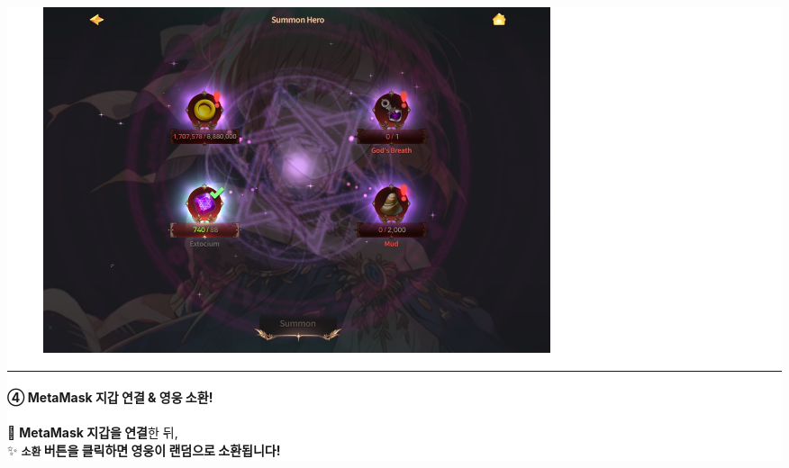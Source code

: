 <figure><img src="../../.gitbook/assets/화면 캡처 2025-07-21 122909.png" alt="" width="563"><figcaption></figcaption></figure>

***

#### ④ MetaMask 지갑 연결 & 영웅 소환!

🔐 **MetaMask 지갑을 연결**한 뒤,\
✨ **`소환` 버튼을 클릭하면 영웅이 랜덤으로 소환됩니다!**
